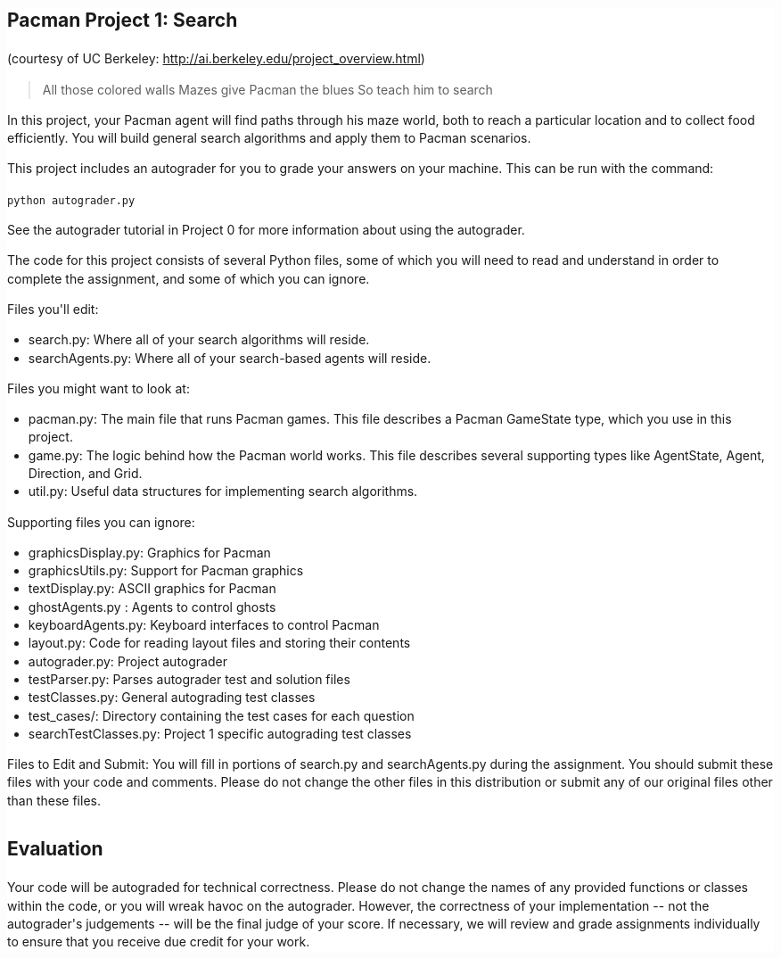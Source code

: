Pacman Project 1: Search
------------------------

(courtesy of UC Berkeley: http://ai.berkeley.edu/project_overview.html)

> All those colored walls
> Mazes give Pacman the blues
> So teach him to search

In this project, your Pacman agent will find paths through his maze world,
both to reach a particular location and to collect food efficiently. You will
build general search algorithms and apply them to Pacman scenarios.

This project includes an autograder for you to grade your answers on your
machine. This can be run with the command:

    python autograder.py

See the autograder tutorial in Project 0 for more information about using
the autograder.

The code for this project consists of several Python files, some of which you
will need to read and understand in order to complete the assignment, and
some of which you can ignore.

Files you'll edit:
- search.py: Where all of your search algorithms will reside.
- searchAgents.py: Where all of your search-based agents will reside.

Files you might want to look at:
- pacman.py: The main file that runs Pacman games. This file describes a Pacman GameState type, which you use in this project.
- game.py: The logic behind how the Pacman world works. This file describes several supporting types like AgentState, Agent, Direction, and Grid.
- util.py: Useful data structures for implementing search algorithms.

Supporting files you can ignore:
- graphicsDisplay.py: Graphics for Pacman
- graphicsUtils.py: Support for Pacman graphics
- textDisplay.py: ASCII graphics for Pacman
- ghostAgents.py	: Agents to control ghosts
- keyboardAgents.py: Keyboard interfaces to control Pacman
- layout.py: Code for reading layout files and storing their contents
- autograder.py: Project autograder
- testParser.py: Parses autograder test and solution files
- testClasses.py: General autograding test classes
- test_cases/: Directory containing the test cases for each question
- searchTestClasses.py: Project 1 specific autograding test classes

Files to Edit and Submit: 
You will fill in portions of search.py and searchAgents.py during the 
assignment. You should submit these files with your code and comments. 
Please do not change the other files in this distribution or submit any
of our original files other than these files.

Evaluation
---------- 
Your code will be autograded for technical correctness. Please do not 
change the names of any provided functions or classes within the code, 
or you will wreak havoc on the autograder. However, the correctness of your 
implementation -- not the autograder's judgements -- will be the final 
judge of your score. If necessary, we will review and grade assignments
individually to ensure that you receive due credit for your work.
